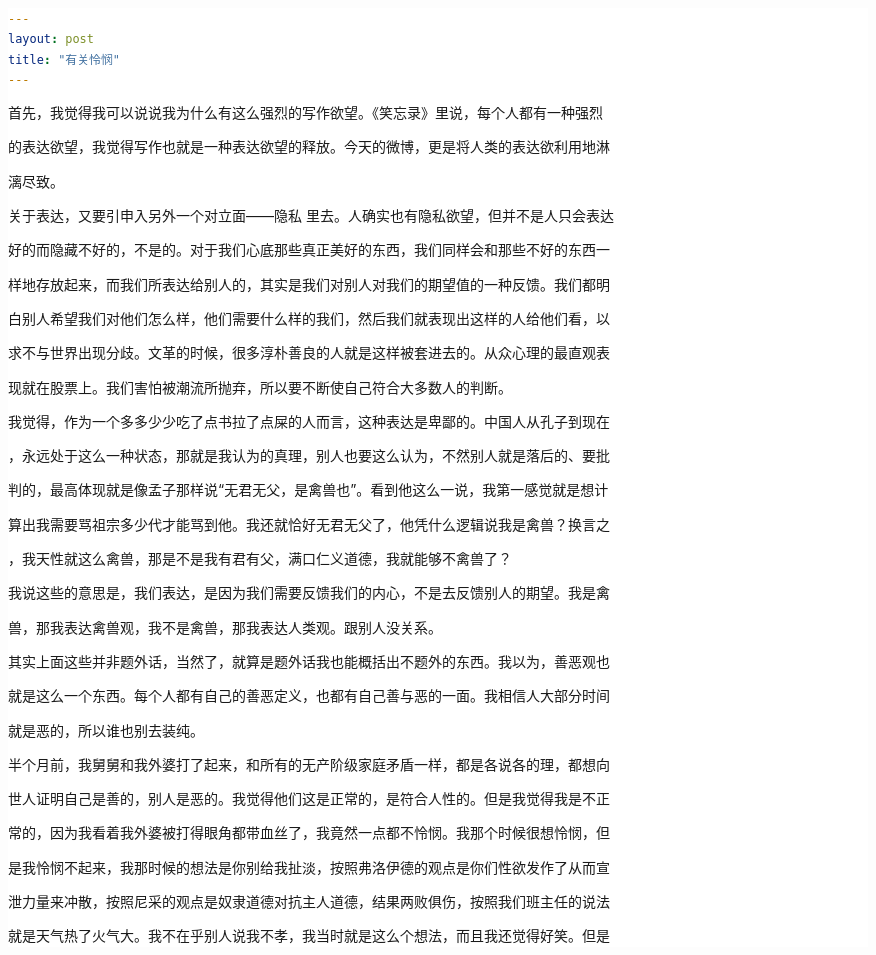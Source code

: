 ```yaml
---
layout: post
title: "有关怜悯"
---
```



首先，我觉得我可以说说我为什么有这么强烈的写作欲望。《笑忘录》里说，每个人都有一种强烈

的表达欲望，我觉得写作也就是一种表达欲望的释放。今天的微博，更是将人类的表达欲利用地淋

漓尽致。

 

关于表达，又要引申入另外一个对立面——隐私 里去。人确实也有隐私欲望，但并不是人只会表达

好的而隐藏不好的，不是的。对于我们心底那些真正美好的东西，我们同样会和那些不好的东西一

样地存放起来，而我们所表达给别人的，其实是我们对别人对我们的期望值的一种反馈。我们都明

白别人希望我们对他们怎么样，他们需要什么样的我们，然后我们就表现出这样的人给他们看，以

求不与世界出现分歧。文革的时候，很多淳朴善良的人就是这样被套进去的。从众心理的最直观表

现就在股票上。我们害怕被潮流所抛弃，所以要不断使自己符合大多数人的判断。

 

我觉得，作为一个多多少少吃了点书拉了点屎的人而言，这种表达是卑鄙的。中国人从孔子到现在

，永远处于这么一种状态，那就是我认为的真理，别人也要这么认为，不然别人就是落后的、要批

判的，最高体现就是像孟子那样说“无君无父，是禽兽也”。看到他这么一说，我第一感觉就是想计

算出我需要骂祖宗多少代才能骂到他。我还就恰好无君无父了，他凭什么逻辑说我是禽兽？换言之

，我天性就这么禽兽，那是不是我有君有父，满口仁义道德，我就能够不禽兽了？

 

我说这些的意思是，我们表达，是因为我们需要反馈我们的内心，不是去反馈别人的期望。我是禽

兽，那我表达禽兽观，我不是禽兽，那我表达人类观。跟别人没关系。

 

其实上面这些并非题外话，当然了，就算是题外话我也能概括出不题外的东西。我以为，善恶观也

就是这么一个东西。每个人都有自己的善恶定义，也都有自己善与恶的一面。我相信人大部分时间

就是恶的，所以谁也别去装纯。

 

半个月前，我舅舅和我外婆打了起来，和所有的无产阶级家庭矛盾一样，都是各说各的理，都想向

世人证明自己是善的，别人是恶的。我觉得他们这是正常的，是符合人性的。但是我觉得我是不正

常的，因为我看着我外婆被打得眼角都带血丝了，我竟然一点都不怜悯。我那个时候很想怜悯，但

是我怜悯不起来，我那时候的想法是你别给我扯淡，按照弗洛伊德的观点是你们性欲发作了从而宣

泄力量来冲散，按照尼采的观点是奴隶道德对抗主人道德，结果两败俱伤，按照我们班主任的说法

就是天气热了火气大。我不在乎别人说我不孝，我当时就是这么个想法，而且我还觉得好笑。但是
